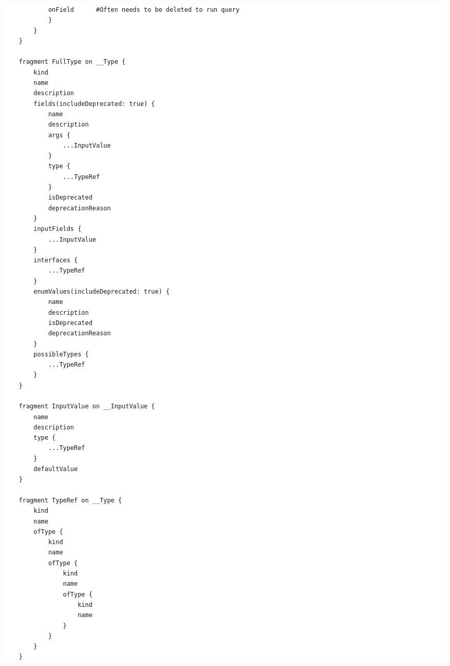 ```
            onField      #Often needs to be deleted to run query
            }
        }
    }

    fragment FullType on __Type {
        kind
        name
        description
        fields(includeDeprecated: true) {
            name
            description
            args {
                ...InputValue
            }
            type {
                ...TypeRef
            }
            isDeprecated
            deprecationReason
        }
        inputFields {
            ...InputValue
        }
        interfaces {
            ...TypeRef
        }
        enumValues(includeDeprecated: true) {
            name
            description
            isDeprecated
            deprecationReason
        }
        possibleTypes {
            ...TypeRef
        }
    }

    fragment InputValue on __InputValue {
        name
        description
        type {
            ...TypeRef
        }
        defaultValue
    }

    fragment TypeRef on __Type {
        kind
        name
        ofType {
            kind
            name
            ofType {
                kind
                name
                ofType {
                    kind
                    name
                }
            }
        }
    }
```